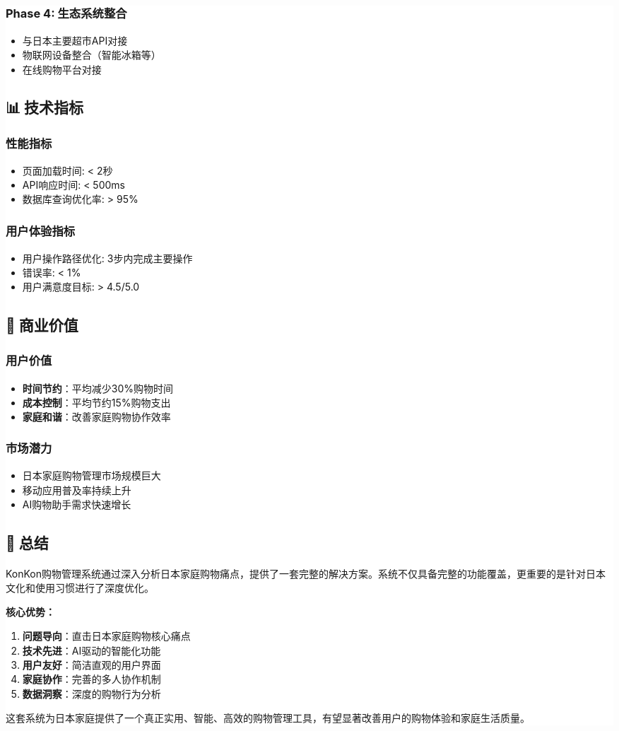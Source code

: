 ### Phase 4: 生态系统整合
- 与日本主要超市API对接
- 物联网设备整合（智能冰箱等）
- 在线购物平台对接

## 📊 技术指标

### 性能指标
- 页面加载时间: < 2秒
- API响应时间: < 500ms
- 数据库查询优化率: > 95%

### 用户体验指标
- 用户操作路径优化: 3步内完成主要操作
- 错误率: < 1%
- 用户满意度目标: > 4.5/5.0

## 🎯 商业价值

### 用户价值
- **时间节约**：平均减少30%购物时间
- **成本控制**：平均节约15%购物支出
- **家庭和谐**：改善家庭购物协作效率

### 市场潜力
- 日本家庭购物管理市场规模巨大
- 移动应用普及率持续上升
- AI购物助手需求快速增长

## 📝 总结

KonKon购物管理系统通过深入分析日本家庭购物痛点，提供了一套完整的解决方案。系统不仅具备完整的功能覆盖，更重要的是针对日本文化和使用习惯进行了深度优化。

**核心优势：**
1. **问题导向**：直击日本家庭购物核心痛点
2. **技术先进**：AI驱动的智能化功能
3. **用户友好**：简洁直观的用户界面
4. **家庭协作**：完善的多人协作机制
5. **数据洞察**：深度的购物行为分析

这套系统为日本家庭提供了一个真正实用、智能、高效的购物管理工具，有望显著改善用户的购物体验和家庭生活质量。 